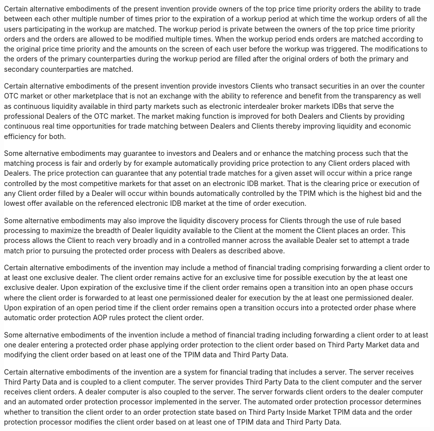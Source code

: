 Certain alternative embodiments of the present invention provide owners of the top price time priority orders the ability to trade between each other multiple number of times prior to the expiration of a workup period at which time the workup orders of all the users participating in the workup are matched. The workup period is private between the owners of the top price time priority orders and the orders are allowed to be modified multiple times. When the workup period ends orders are matched according to the original price time priority and the amounts on the screen of each user before the workup was triggered. The modifications to the orders of the primary counterparties during the workup period are filled after the original orders of both the primary and secondary counterparties are matched.

Certain alternative embodiments of the present invention provide investors Clients who transact securities in an over the counter OTC market or other marketplace that is not an exchange with the ability to reference and benefit from the transparency as well as continuous liquidity available in third party markets such as electronic interdealer broker markets IDBs that serve the professional Dealers of the OTC market. The market making function is improved for both Dealers and Clients by providing continuous real time opportunities for trade matching between Dealers and Clients thereby improving liquidity and economic efficiency for both.

Some alternative embodiments may guarantee to investors and Dealers and or enhance the matching process such that the matching process is fair and orderly by for example automatically providing price protection to any Client orders placed with Dealers. The price protection can guarantee that any potential trade matches for a given asset will occur within a price range controlled by the most competitive markets for that asset on an electronic IDB market. That is the clearing price or execution of any Client order filled by a Dealer will occur within bounds automatically controlled by the TPIM which is the highest bid and the lowest offer available on the referenced electronic IDB market at the time of order execution.

Some alternative embodiments may also improve the liquidity discovery process for Clients through the use of rule based processing to maximize the breadth of Dealer liquidity available to the Client at the moment the Client places an order. This process allows the Client to reach very broadly and in a controlled manner across the available Dealer set to attempt a trade match prior to pursuing the protected order process with Dealers as described above.

Certain alternative embodiments of the invention may include a method of financial trading comprising forwarding a client order to at least one exclusive dealer. The client order remains active for an exclusive time for possible execution by the at least one exclusive dealer. Upon expiration of the exclusive time if the client order remains open a transition into an open phase occurs where the client order is forwarded to at least one permissioned dealer for execution by the at least one permissioned dealer. Upon expiration of an open period time if the client order remains open a transition occurs into a protected order phase where automatic order protection AOP rules protect the client order.

Some alternative embodiments of the invention include a method of financial trading including forwarding a client order to at least one dealer entering a protected order phase applying order protection to the client order based on Third Party Market data and modifying the client order based on at least one of the TPIM data and Third Party Data.

Certain alternative embodiments of the invention are a system for financial trading that includes a server. The server receives Third Party Data and is coupled to a client computer. The server provides Third Party Data to the client computer and the server receives client orders. A dealer computer is also coupled to the server. The server forwards client orders to the dealer computer and an automated order protection processor implemented in the server. The automated order protection processor determines whether to transition the client order to an order protection state based on Third Party Inside Market TPIM data and the order protection processor modifies the client order based on at least one of TPIM data and Third Party Data.
